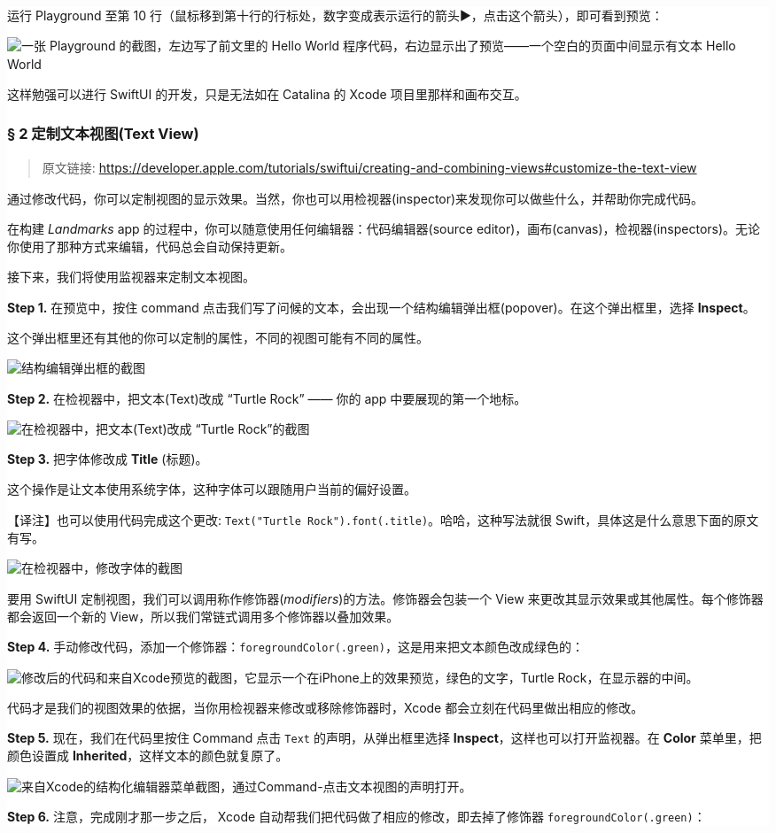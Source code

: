 运行 Playground 至第 10 行（鼠标移到第十行的行标处，数字变成表示运行的箭头▶️，点击这个箭头），即可看到预览：

![一张 Playground 的截图，左边写了前文里的 Hello World 程序代码，右边显示出了预览——一个空白的页面中间显示有文本 Hello World](https://tva1.sinaimg.cn/large/007S8ZIlgy1gepdi7wg5vj31e00u01fv.jpg)

这样勉强可以进行 SwiftUI 的开发，只是无法如在 Catalina 的 Xcode 项目里那样和画布交互。



[^2]: 本人使用 MacOS Mojave 10.14，所以无法使用预览的功能，我采取的代替方案是在 Playground 中写 SwiftUI：![一个 Playground 的截图，图中写了一段显示 Hello SwiftUI 文本的程序，右边显示出了预览](https://tva1.sinaimg.cn/large/007S8ZIlgy1gepd5aetotj31e00u0nkd.jpg)
[^3]: 分享一个让我很感动的细节，Apple 的文档里，居然对这样的一张截图写了如此详细的 alt 说明：![Apple文档的截图，显示了 apple 对网页上的一张图片写了特别详细的 alt 说明](https://tva1.sinaimg.cn/large/007S8ZIlgy1geowgmdd4nj31aa0u0tyk.jpg) 扪心自问，我从来不认真写 alt，总认为这东西又看不见写它干嘛！看到了 Apple 的做法，不禁思索，万一正在阅读你的文章的人因为网络、计算机、甚至是视觉问题无法看到这张图片，我们难道没有义务为这样的特殊人群写一段图片说明嘛？尤其是对有视觉障碍的人士！以后我会尽可能认真写 alt！第一步就是——这篇文章翻译里包括这些 alt！

### § 2 定制文本视图(Text View)

> 原文链接: https://developer.apple.com/tutorials/swiftui/creating-and-combining-views#customize-the-text-view

通过修改代码，你可以定制视图的显示效果。当然，你也可以用检视器(inspector)来发现你可以做些什么，并帮助你完成代码。

在构建 *Landmarks* app 的过程中，你可以随意使用任何编辑器：代码编辑器(source editor)，画布(canvas)，检视器(inspectors)。无论你使用了那种方式来编辑，代码总会自动保持更新。

<video data-v-f6e12e74="" autoplay="autoplay" muted="muted" playsinline=""><source src="https://docs-assets.developer.apple.com/published/62bc5b3021f9628ad1536bdab67f5781/110/customize-text-view.mp4"></video>

接下来，我们将使用监视器来定制文本视图。

**Step 1.** 在预览中，按住 command 点击我们写了问候的文本，会出现一个结构编辑弹出框(popover)。在这个弹出框里，选择 **Inspect**。

这个弹出框里还有其他的你可以定制的属性，不同的视图可能有不同的属性。

![结构编辑弹出框的截图](https://tva1.sinaimg.cn/large/007S8ZIlgy1gg2443doj0j30tg0xcgr0.jpg)



**Step 2.** 在检视器中，把文本(Text)改成 “Turtle Rock” —— 你的 app 中要展现的第一个地标。

![在检视器中，把文本(Text)改成 “Turtle Rock”的截图](https://tva1.sinaimg.cn/large/007S8ZIlgy1gg249uwx45j30tg0xcwmm.jpg)

**Step 3.** 把字体修改成 **Title** (标题)。

这个操作是让文本使用系统字体，这种字体可以跟随用户当前的偏好设置。

【译注】也可以使用代码完成这个更改: `Text("Turtle Rock").font(.title)`。哈哈，这种写法就很 Swift，具体这是什么意思下面的原文有写。

![在检视器中，修改字体的截图](https://tva1.sinaimg.cn/large/007S8ZIlgy1gg248kgh47j30tg0xck13.jpg)

要用 SwiftUI 定制视图，我们可以调用称作修饰器(*modifiers*)的方法。修饰器会包装一个 View 来更改其显示效果或其他属性。每个修饰器都会返回一个新的 View，所以我们常链式调用多个修饰器以叠加效果。

**Step 4.** 手动修改代码，添加一个修饰器：`foregroundColor(.green)`，这是用来把文本颜色改成绿色的：

![修改后的代码和来自Xcode预览的截图，它显示一个在iPhone上的效果预览，绿色的文字，Turtle Rock，在显示器的中间。](https://tva1.sinaimg.cn/large/007S8ZIlgy1gg2946pjduj317s0pigp3.jpg)

代码才是我们的视图效果的依据，当你用检视器来修改或移除修饰器时，Xcode 都会立刻在代码里做出相应的修改。

**Step 5.** 现在，我们在代码里按住 Command 点击 `Text` 的声明，从弹出框里选择 **Inspect**，这样也可以打开监视器。在 **Color** 菜单里，把颜色设置成 **Inherited**，这样文本的颜色就复原了。

![来自Xcode的结构化编辑器菜单截图，通过Command-点击文本视图的声明打开。](https://tva1.sinaimg.cn/large/007S8ZIlgy1gg25eor1eqj30tg0xcqfu.jpg)

**Step 6.** 注意，完成刚才那一步之后， Xcode 自动帮我们把代码做了相应的修改，即去掉了修饰器 `foregroundColor(.green)`：


[^1]: combine and layer，我的理解是 combine 在同一水平面组合，layer 做垂直方向上堆放